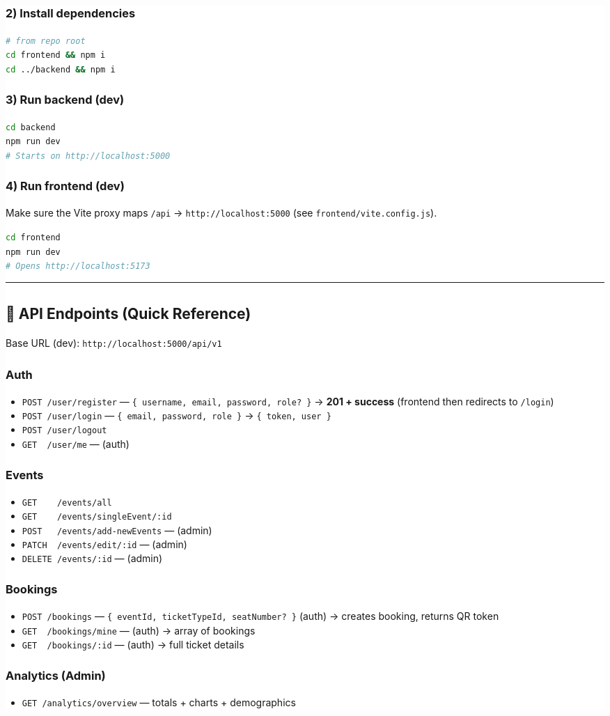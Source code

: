 ### 2) Install dependencies

```bash
# from repo root
cd frontend && npm i
cd ../backend && npm i
```

### 3) Run backend (dev)

```bash
cd backend
npm run dev
# Starts on http://localhost:5000
```

### 4) Run frontend (dev)
Make sure the Vite proxy maps `/api` → `http://localhost:5000` (see `frontend/vite.config.js`).

```bash
cd frontend
npm run dev
# Opens http://localhost:5173
```

---

## 🔌 API Endpoints (Quick Reference)

Base URL (dev): `http://localhost:5000/api/v1`

### Auth
- `POST /user/register` — `{ username, email, password, role? }` → **201 + success** (frontend then redirects to `/login`)
- `POST /user/login` — `{ email, password, role }` → `{ token, user }`
- `POST /user/logout`
- `GET  /user/me` — (auth)

### Events
- `GET    /events/all`
- `GET    /events/singleEvent/:id`
- `POST   /events/add-newEvents` — (admin)
- `PATCH  /events/edit/:id` — (admin)
- `DELETE /events/:id` — (admin)

### Bookings
- `POST /bookings` — `{ eventId, ticketTypeId, seatNumber? }` (auth) → creates booking, returns QR token
- `GET  /bookings/mine` — (auth) → array of bookings
- `GET  /bookings/:id` — (auth) → full ticket details

### Analytics (Admin)
- `GET /analytics/overview` — totals + charts + demographics
